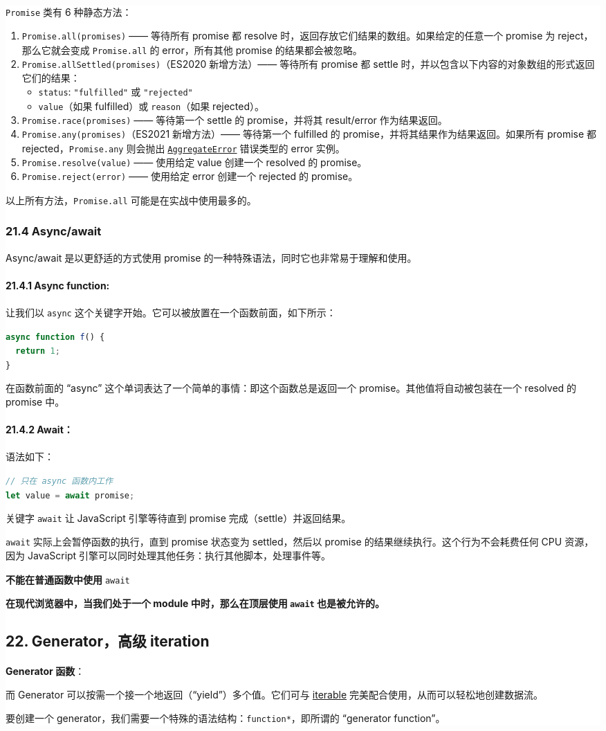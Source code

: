 `Promise` 类有 6 种静态方法：

1. `Promise.all(promises)` —— 等待所有 promise 都 resolve 时，返回存放它们结果的数组。如果给定的任意一个 promise 为 reject，那么它就会变成 `Promise.all` 的 error，所有其他 promise 的结果都会被忽略。
2. `Promise.allSettled(promises)`（ES2020 新增方法）—— 等待所有 promise 都 settle 时，并以包含以下内容的对象数组的形式返回它们的结果：
   - `status`: `"fulfilled"` 或 `"rejected"`
   - `value`（如果 fulfilled）或 `reason`（如果 rejected）。
3. `Promise.race(promises)` —— 等待第一个 settle 的 promise，并将其 result/error 作为结果返回。
4. `Promise.any(promises)`（ES2021 新增方法）—— 等待第一个 fulfilled 的 promise，并将其结果作为结果返回。如果所有 promise 都 rejected，`Promise.any` 则会抛出 [`AggregateError`](https://developer.mozilla.org/zh/docs/Web/JavaScript/Reference/Global_Objects/AggregateError) 错误类型的 error 实例。
5. `Promise.resolve(value)` —— 使用给定 value 创建一个 resolved 的 promise。
6. `Promise.reject(error)` —— 使用给定 error 创建一个 rejected 的 promise。

以上所有方法，`Promise.all` 可能是在实战中使用最多的。

### 21.4 Async/await

Async/await 是以更舒适的方式使用 promise 的一种特殊语法，同时它也非常易于理解和使用。

#### 21.4.1 **Async function**:

让我们以 `async` 这个关键字开始。它可以被放置在一个函数前面，如下所示：

```javascript
async function f() {
  return 1;
}
```

在函数前面的 “async” 这个单词表达了一个简单的事情：即这个函数总是返回一个 promise。其他值将自动被包装在一个 resolved 的 promise 中。

#### 21.4.2 **Await**：

语法如下：

```javascript
// 只在 async 函数内工作
let value = await promise;
```

关键字 `await` 让 JavaScript 引擎等待直到 promise 完成（settle）并返回结果。

`await` 实际上会暂停函数的执行，直到 promise 状态变为 settled，然后以 promise 的结果继续执行。这个行为不会耗费任何 CPU 资源，因为 JavaScript 引擎可以同时处理其他任务：执行其他脚本，处理事件等。

**不能在普通函数中使用** `await`

**在现代浏览器中，当我们处于一个 module 中时，那么在顶层使用 `await` 也是被允许的。**

## 22. Generator，高级 iteration

**Generator 函数**：

而 Generator 可以按需一个接一个地返回（“yield”）多个值。它们可与 [iterable](https://zh.javascript.info/iterable) 完美配合使用，从而可以轻松地创建数据流。

要创建一个 generator，我们需要一个特殊的语法结构：`function*`，即所谓的 “generator function”。
